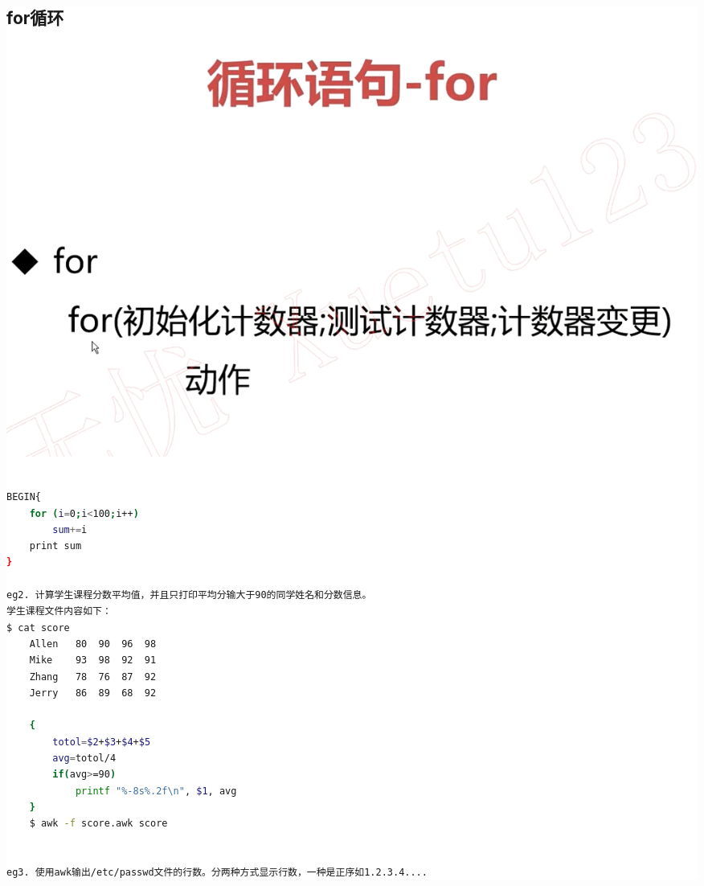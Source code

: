 
## for循环

![](.assets/6.awk-2777c399.png)

```bash

BEGIN{
	for (i=0;i<100;i++)
		sum+=i
	print sum
}

eg2. 计算学生课程分数平均值，并且只打印平均分输大于90的同学姓名和分数信息。
学生课程文件内容如下：
$ cat score
	Allen	80	90	96	98
	Mike	93	98	92	91
	Zhang	78	76	87	92
	Jerry	86	89	68	92

	{
		totol=$2+$3+$4+$5
		avg=totol/4
		if(avg>=90)
			printf "%-8s%.2f\n", $1, avg
	}
	$ awk -f score.awk score


eg3. 使用awk输出/etc/passwd文件的行数。分两种方式显示行数，一种是正序如1.2.3.4....


```
